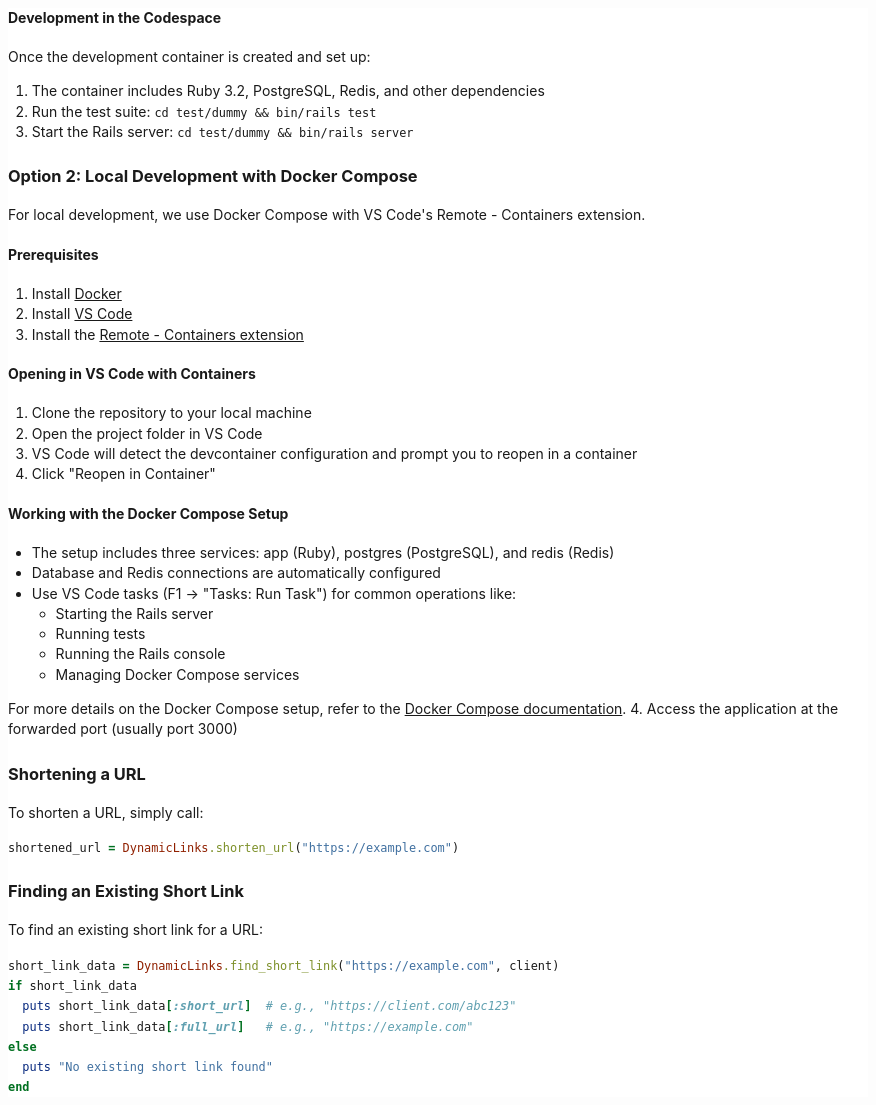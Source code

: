 #### Development in the Codespace

Once the development container is created and set up:

1. The container includes Ruby 3.2, PostgreSQL, Redis, and other dependencies
2. Run the test suite: `cd test/dummy && bin/rails test`
3. Start the Rails server: `cd test/dummy && bin/rails server`

### Option 2: Local Development with Docker Compose

For local development, we use Docker Compose with VS Code's Remote - Containers extension.

#### Prerequisites

1. Install [Docker](https://docs.docker.com/get-docker/)
2. Install [VS Code](https://code.visualstudio.com/)
3. Install the [Remote - Containers extension](https://marketplace.visualstudio.com/items?itemName=ms-vscode-remote.remote-containers)

#### Opening in VS Code with Containers

1. Clone the repository to your local machine
2. Open the project folder in VS Code
3. VS Code will detect the devcontainer configuration and prompt you to reopen in a container
4. Click "Reopen in Container"

#### Working with the Docker Compose Setup

- The setup includes three services: app (Ruby), postgres (PostgreSQL), and redis (Redis)
- Database and Redis connections are automatically configured
- Use VS Code tasks (F1 -> "Tasks: Run Task") for common operations like:
  - Starting the Rails server
  - Running tests
  - Running the Rails console
  - Managing Docker Compose services

For more details on the Docker Compose setup, refer to the [Docker Compose documentation](DOCKER_COMPOSE.md). 4. Access the application at the forwarded port (usually port 3000)

### Shortening a URL

To shorten a URL, simply call:

```ruby
shortened_url = DynamicLinks.shorten_url("https://example.com")
```

### Finding an Existing Short Link

To find an existing short link for a URL:

```ruby
short_link_data = DynamicLinks.find_short_link("https://example.com", client)
if short_link_data
  puts short_link_data[:short_url]  # e.g., "https://client.com/abc123"
  puts short_link_data[:full_url]   # e.g., "https://example.com"
else
  puts "No existing short link found"
end
```
